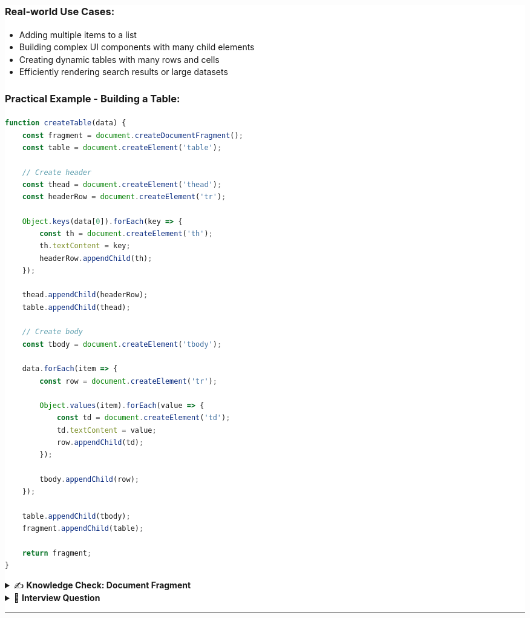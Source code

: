 ### Real-world Use Cases:
- Adding multiple items to a list
- Building complex UI components with many child elements
- Creating dynamic tables with many rows and cells
- Efficiently rendering search results or large datasets

### Practical Example - Building a Table:

```javascript
function createTable(data) {
    const fragment = document.createDocumentFragment();
    const table = document.createElement('table');
    
    // Create header
    const thead = document.createElement('thead');
    const headerRow = document.createElement('tr');
    
    Object.keys(data[0]).forEach(key => {
        const th = document.createElement('th');
        th.textContent = key;
        headerRow.appendChild(th);
    });
    
    thead.appendChild(headerRow);
    table.appendChild(thead);
    
    // Create body
    const tbody = document.createElement('tbody');
    
    data.forEach(item => {
        const row = document.createElement('tr');
        
        Object.values(item).forEach(value => {
            const td = document.createElement('td');
            td.textContent = value;
            row.appendChild(td);
        });
        
        tbody.appendChild(row);
    });
    
    table.appendChild(tbody);
    fragment.appendChild(table);
    
    return fragment;
}
```


<details><summary>✍️ <strong>Knowledge Check: Document Fragment</strong></summary></details>

<details><summary>🧠 <strong>Interview Question</strong></summary></details>

---